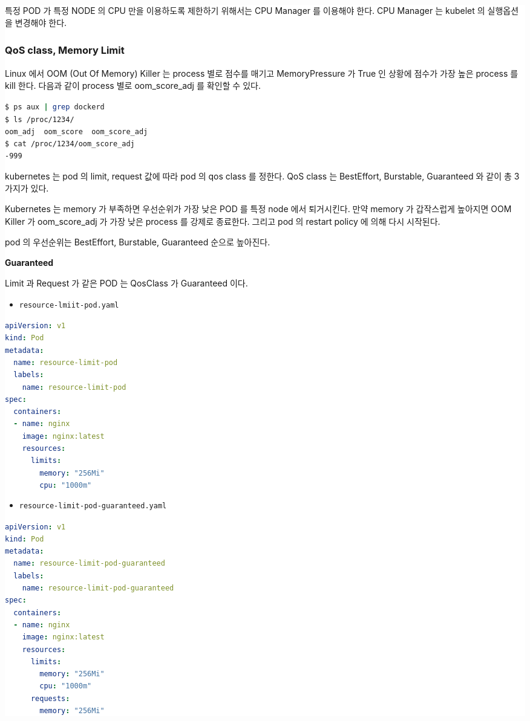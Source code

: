 특정 POD 가 특정 NODE 의 CPU 만을 이용하도록 제한하기 위해서는 CPU Manager 를
이용해야 한다. CPU Manager 는 kubelet 의 실행옵션을 변경해야 한다.

### QoS class, Memory Limit

Linux 에서 OOM (Out Of Memory) Killer 는 process 별로 점수를 매기고
MemoryPressure 가 True 인 상황에 점수가 가장 높은 process 를 kill 한다. 다음과
같이 process 별로 oom_score_adj 를 확인할 수 있다.

```bash
$ ps aux | grep dockerd
$ ls /proc/1234/
oom_adj  oom_score  oom_score_adj
$ cat /proc/1234/oom_score_adj
-999
```

kubernetes 는 pod 의 limit, request 값에 따라 pod 의 qos class 를 정한다. QoS
class 는 BestEffort, Burstable, Guaranteed 와 같이 총 3 가지가 있다.

Kubernetes 는 memory 가 부족하면 우선순위가 가장 낮은 POD 를 특정 node 에서
퇴거시킨다. 만약 memory 가 갑작스럽게 높아지면 OOM Killer 가 oom_score_adj 가
가장 낮은 process 를 강제로 종료한다. 그리고 pod 의 restart policy 에 의해 다시
시작된다.

pod 의 우선순위는 BestEffort, Burstable, Guaranteed 순으로 높아진다.

**Guaranteed**

Limit 과 Request 가 같은 POD 는 QosClass 가 Guaranteed 이다.

* `resource-lmiit-pod.yaml`

```yml
apiVersion: v1
kind: Pod
metadata:
  name: resource-limit-pod
  labels:
    name: resource-limit-pod
spec:
  containers:
  - name: nginx
    image: nginx:latest
    resources:
      limits:
        memory: "256Mi"
        cpu: "1000m"
```

* `resource-limit-pod-guaranteed.yaml`

```yml
apiVersion: v1
kind: Pod
metadata:
  name: resource-limit-pod-guaranteed
  labels:
    name: resource-limit-pod-guaranteed
spec:
  containers:
  - name: nginx
    image: nginx:latest
    resources:
      limits:
        memory: "256Mi"
        cpu: "1000m"
      requests:
        memory: "256Mi"
```
